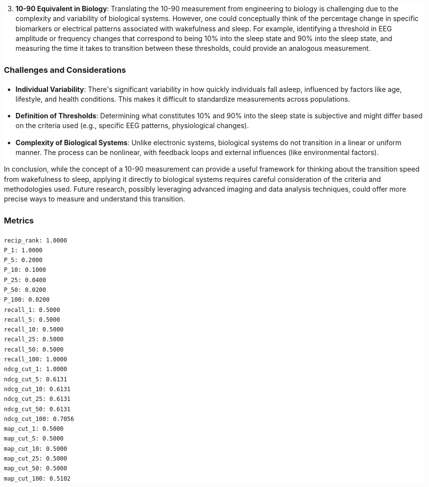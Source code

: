 3. **10-90 Equivalent in Biology**: Translating the 10-90 measurement from engineering to biology is challenging due to the complexity and variability of biological systems. However, one could conceptually think of the percentage change in specific biomarkers or electrical patterns associated with wakefulness and sleep. For example, identifying a threshold in EEG amplitude or frequency changes that correspond to being 10% into the sleep state and 90% into the sleep state, and measuring the time it takes to transition between these thresholds, could provide an analogous measurement.

### Challenges and Considerations

- **Individual Variability**: There's significant variability in how quickly individuals fall asleep, influenced by factors like age, lifestyle, and health conditions. This makes it difficult to standardize measurements across populations.
  
- **Definition of Thresholds**: Determining what constitutes 10% and 90% into the sleep state is subjective and might differ based on the criteria used (e.g., specific EEG patterns, physiological changes).

- **Complexity of Biological Systems**: Unlike electronic systems, biological systems do not transition in a linear or uniform manner. The process can be nonlinear, with feedback loops and external influences (like environmental factors).

In conclusion, while the concept of a 10-90 measurement can provide a useful framework for thinking about the transition speed from wakefulness to sleep, applying it directly to biological systems requires careful consideration of the criteria and methodologies used. Future research, possibly leveraging advanced imaging and data analysis techniques, could offer more precise ways to measure and understand this transition.

### Metrics

```
recip_rank: 1.0000
P_1: 1.0000
P_5: 0.2000
P_10: 0.1000
P_25: 0.0400
P_50: 0.0200
P_100: 0.0200
recall_1: 0.5000
recall_5: 0.5000
recall_10: 0.5000
recall_25: 0.5000
recall_50: 0.5000
recall_100: 1.0000
ndcg_cut_1: 1.0000
ndcg_cut_5: 0.6131
ndcg_cut_10: 0.6131
ndcg_cut_25: 0.6131
ndcg_cut_50: 0.6131
ndcg_cut_100: 0.7056
map_cut_1: 0.5000
map_cut_5: 0.5000
map_cut_10: 0.5000
map_cut_25: 0.5000
map_cut_50: 0.5000
map_cut_100: 0.5102
```
